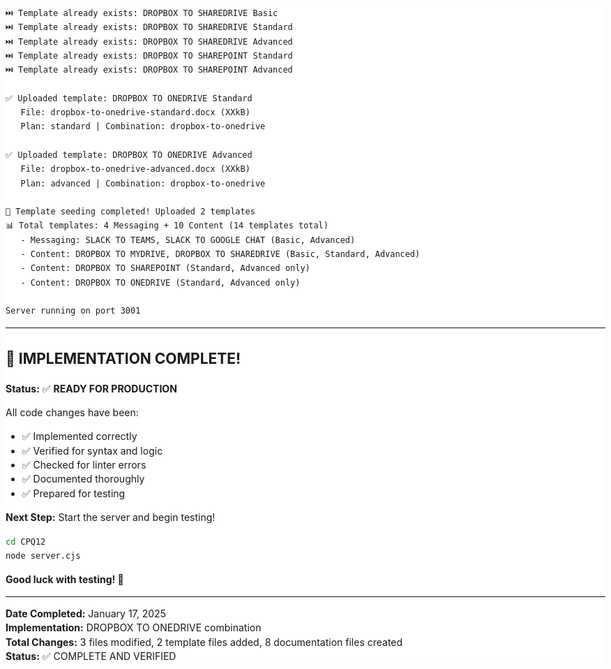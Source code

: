 ```
⏭️ Template already exists: DROPBOX TO SHAREDRIVE Basic
⏭️ Template already exists: DROPBOX TO SHAREDRIVE Standard
⏭️ Template already exists: DROPBOX TO SHAREDRIVE Advanced
⏭️ Template already exists: DROPBOX TO SHAREPOINT Standard
⏭️ Template already exists: DROPBOX TO SHAREPOINT Advanced

✅ Uploaded template: DROPBOX TO ONEDRIVE Standard
   File: dropbox-to-onedrive-standard.docx (XXkB)
   Plan: standard | Combination: dropbox-to-onedrive

✅ Uploaded template: DROPBOX TO ONEDRIVE Advanced
   File: dropbox-to-onedrive-advanced.docx (XXkB)
   Plan: advanced | Combination: dropbox-to-onedrive

🎉 Template seeding completed! Uploaded 2 templates
📊 Total templates: 4 Messaging + 10 Content (14 templates total)
   - Messaging: SLACK TO TEAMS, SLACK TO GOOGLE CHAT (Basic, Advanced)
   - Content: DROPBOX TO MYDRIVE, DROPBOX TO SHAREDRIVE (Basic, Standard, Advanced)
   - Content: DROPBOX TO SHAREPOINT (Standard, Advanced only)
   - Content: DROPBOX TO ONEDRIVE (Standard, Advanced only)

Server running on port 3001
```

---

## 🎉 **IMPLEMENTATION COMPLETE!**

**Status:** ✅ **READY FOR PRODUCTION**

All code changes have been:
- ✅ Implemented correctly
- ✅ Verified for syntax and logic
- ✅ Checked for linter errors
- ✅ Documented thoroughly
- ✅ Prepared for testing

**Next Step:** Start the server and begin testing!

```bash
cd CPQ12
node server.cjs
```

**Good luck with testing! 🚀**

---

**Date Completed:** January 17, 2025  
**Implementation:** DROPBOX TO ONEDRIVE combination  
**Total Changes:** 3 files modified, 2 template files added, 8 documentation files created  
**Status:** ✅ COMPLETE AND VERIFIED

